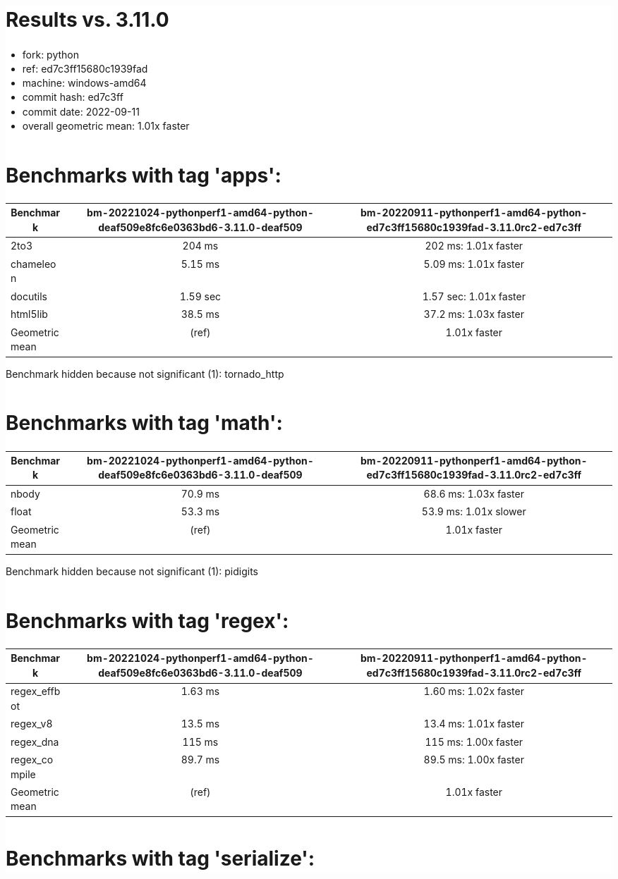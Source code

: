 
# Results vs. 3.11.0

- fork: python
- ref: ed7c3ff15680c1939fad
- machine: windows-amd64
- commit hash: ed7c3ff
- commit date: 2022-09-11
- overall geometric mean: 1.01x faster

Benchmarks with tag 'apps':
===========================

| Benchmark      | bm-20221024-pythonperf1-amd64-python-deaf509e8fc6e0363bd6-3.11.0-deaf509 | bm-20220911-pythonperf1-amd64-python-ed7c3ff15680c1939fad-3.11.0rc2-ed7c3ff |
|----------------|:------------------------------------------------------------------------:|:---------------------------------------------------------------------------:|
| 2to3           | 204 ms                                                                   | 202 ms: 1.01x faster                                                        |
| chameleon      | 5.15 ms                                                                  | 5.09 ms: 1.01x faster                                                       |
| docutils       | 1.59 sec                                                                 | 1.57 sec: 1.01x faster                                                      |
| html5lib       | 38.5 ms                                                                  | 37.2 ms: 1.03x faster                                                       |
| Geometric mean | (ref)                                                                    | 1.01x faster                                                                |

Benchmark hidden because not significant (1): tornado_http

Benchmarks with tag 'math':
===========================

| Benchmark      | bm-20221024-pythonperf1-amd64-python-deaf509e8fc6e0363bd6-3.11.0-deaf509 | bm-20220911-pythonperf1-amd64-python-ed7c3ff15680c1939fad-3.11.0rc2-ed7c3ff |
|----------------|:------------------------------------------------------------------------:|:---------------------------------------------------------------------------:|
| nbody          | 70.9 ms                                                                  | 68.6 ms: 1.03x faster                                                       |
| float          | 53.3 ms                                                                  | 53.9 ms: 1.01x slower                                                       |
| Geometric mean | (ref)                                                                    | 1.01x faster                                                                |

Benchmark hidden because not significant (1): pidigits

Benchmarks with tag 'regex':
============================

| Benchmark      | bm-20221024-pythonperf1-amd64-python-deaf509e8fc6e0363bd6-3.11.0-deaf509 | bm-20220911-pythonperf1-amd64-python-ed7c3ff15680c1939fad-3.11.0rc2-ed7c3ff |
|----------------|:------------------------------------------------------------------------:|:---------------------------------------------------------------------------:|
| regex_effbot   | 1.63 ms                                                                  | 1.60 ms: 1.02x faster                                                       |
| regex_v8       | 13.5 ms                                                                  | 13.4 ms: 1.01x faster                                                       |
| regex_dna      | 115 ms                                                                   | 115 ms: 1.00x faster                                                        |
| regex_compile  | 89.7 ms                                                                  | 89.5 ms: 1.00x faster                                                       |
| Geometric mean | (ref)                                                                    | 1.01x faster                                                                |

Benchmarks with tag 'serialize':
================================
